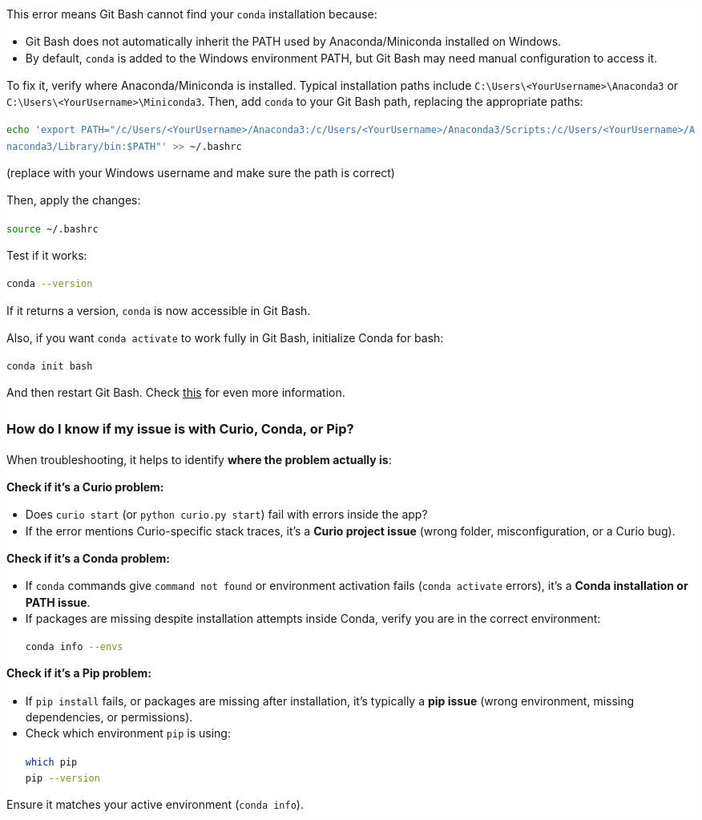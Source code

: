 This error means Git Bash cannot find your `conda` installation because:
  - Git Bash does not automatically inherit the PATH used by Anaconda/Miniconda installed on Windows.
  - By default, `conda` is added to the Windows environment PATH, but Git Bash may need manual configuration to access it.

To fix it, verify where Anaconda/Miniconda is installed. Typical installation paths include `C:\Users\<YourUsername>\Anaconda3` or `C:\Users\<YourUsername>\Miniconda3`. Then, add `conda` to your Git Bash path, replacing the appropriate paths:

```bash
echo 'export PATH="/c/Users/<YourUsername>/Anaconda3:/c/Users/<YourUsername>/Anaconda3/Scripts:/c/Users/<YourUsername>/Anaconda3/Library/bin:$PATH"' >> ~/.bashrc
```

(replace <YourUsername> with your Windows username and make sure the path is correct)

Then, apply the changes:
```bash
source ~/.bashrc
```

Test if it works:
```bash
conda --version
```

If it returns a version, `conda` is now accessible in Git Bash.

Also, if you want `conda activate` to work fully in Git Bash, initialize Conda for bash:
```bash
conda init bash
```
And then restart Git Bash. Check [this](https://discuss.codecademy.com/t/setting-up-conda-in-git-bash/534473) for even more information.

### How do I know if my issue is with Curio, Conda, or Pip?

When troubleshooting, it helps to identify **where the problem actually is**:

**Check if it’s a Curio problem:**
- Does `curio start` (or `python curio.py start`) fail with errors inside the app?
- If the error mentions Curio-specific stack traces, it’s a **Curio project issue** (wrong folder, misconfiguration, or a Curio bug).

**Check if it’s a Conda problem:**
- If `conda` commands give `command not found` or environment activation fails (`conda activate` errors), it’s a **Conda installation or PATH issue**.
- If packages are missing despite installation attempts inside Conda, verify you are in the correct environment:
    ```bash
    conda info --envs
    ```

**Check if it’s a Pip problem:**
- If `pip install` fails, or packages are missing after installation, it’s typically a **pip issue** (wrong environment, missing dependencies, or permissions).
- Check which environment `pip` is using:
    ```bash
    which pip
    pip --version
    ```
Ensure it matches your active environment (`conda info`).
